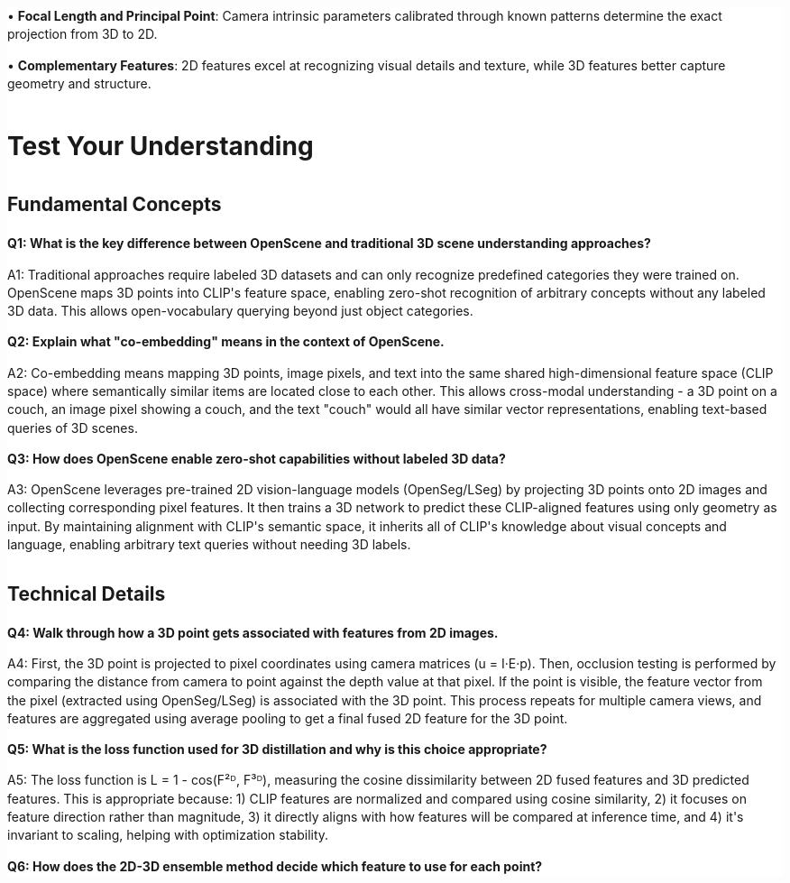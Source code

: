• **Focal Length and Principal Point**: Camera intrinsic parameters calibrated through known patterns determine the exact projection from 3D to 2D.

• **Complementary Features**: 2D features excel at recognizing visual details and texture, while 3D features better capture geometry and structure.

# Test Your Understanding

## Fundamental Concepts

**Q1: What is the key difference between OpenScene and traditional 3D scene understanding approaches?**

A1: Traditional approaches require labeled 3D datasets and can only recognize predefined categories they were trained on. OpenScene maps 3D points into CLIP's feature space, enabling zero-shot recognition of arbitrary concepts without any labeled 3D data. This allows open-vocabulary querying beyond just object categories.

**Q2: Explain what "co-embedding" means in the context of OpenScene.**

A2: Co-embedding means mapping 3D points, image pixels, and text into the same shared high-dimensional feature space (CLIP space) where semantically similar items are located close to each other. This allows cross-modal understanding - a 3D point on a couch, an image pixel showing a couch, and the text "couch" would all have similar vector representations, enabling text-based queries of 3D scenes.

**Q3: How does OpenScene enable zero-shot capabilities without labeled 3D data?**

A3: OpenScene leverages pre-trained 2D vision-language models (OpenSeg/LSeg) by projecting 3D points onto 2D images and collecting corresponding pixel features. It then trains a 3D network to predict these CLIP-aligned features using only geometry as input. By maintaining alignment with CLIP's semantic space, it inherits all of CLIP's knowledge about visual concepts and language, enabling arbitrary text queries without needing 3D labels.

## Technical Details

**Q4: Walk through how a 3D point gets associated with features from 2D images.**

A4: First, the 3D point is projected to pixel coordinates using camera matrices (u = I·E·p). Then, occlusion testing is performed by comparing the distance from camera to point against the depth value at that pixel. If the point is visible, the feature vector from the pixel (extracted using OpenSeg/LSeg) is associated with the 3D point. This process repeats for multiple camera views, and features are aggregated using average pooling to get a final fused 2D feature for the 3D point.

**Q5: What is the loss function used for 3D distillation and why is this choice appropriate?**

A5: The loss function is L = 1 - cos(F²ᴰ, F³ᴰ), measuring the cosine dissimilarity between 2D fused features and 3D predicted features. This is appropriate because: 1) CLIP features are normalized and compared using cosine similarity, 2) it focuses on feature direction rather than magnitude, 3) it directly aligns with how features will be compared at inference time, and 4) it's invariant to scaling, helping with optimization stability.

**Q6: How does the 2D-3D ensemble method decide which feature to use for each point?**
